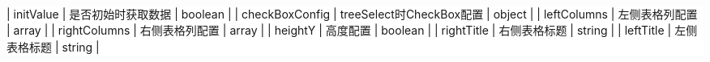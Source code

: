 | initValue  |  是否初始时获取数据 | boolean | 
| checkBoxConfig  | treeSelect时CheckBox配置  | object | 
| leftColumns  |  左侧表格列配置 | array | 
| rightColumns  | 右侧表格列配置  | array | 
| heightY  |  高度配置 | boolean | 
| rightTitle  |  右侧表格标题 | string | 
| leftTitle  |  左侧表格标题 | string | 

